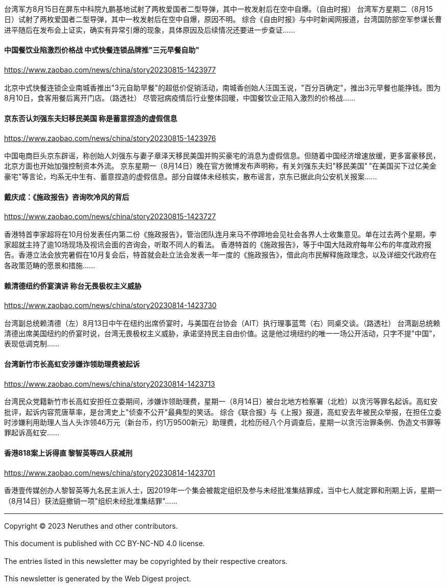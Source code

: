 台湾军方8月15日在屏东中科院九鹏基地试射了两枚爱国者二型导弹，其中一枚发射后在空中自爆。（自由时报）
台湾军方星期二（8月15日）试射了两枚爱国者二型导弹，其中一枚发射后在空中自爆，原因不明。
综合《自由时报》与中时新闻网报道，台湾国防部空军参谋长曹进平随后在发布会上证实，确实有异常引爆的现象，具体原因及后续情况还要进一步查证......

#### 中国餐饮业陷激烈价格战 中式快餐连锁品牌推"三元早餐自助"

https://www.zaobao.com/news/china/story20230815-1423977

北京中式快餐连锁企业南城香推出"3元自助早餐"的超低价促销活动，南城香创始人汪国玉说，"百分百确定"，推出3元早餐也能挣钱。图为8月10日，食客用餐后离开门店。（路透社）
尽管冠病疫情后行业整体回暖，中国餐饮业正陷入激烈的价格战......

#### 京东否认刘强东夫妇移民美国 称是蓄意捏造的虚假信息

https://www.zaobao.com/news/china/story20230815-1423976

中国电商巨头京东辟谣，称创始人刘强东与妻子章泽天移民美国并购买豪宅的消息为虚假信息。但随着中国经济增速放缓，更多富豪移民，北京方面也开始加强控制资本外流。
京东星期一（8月14日）晚在官方微博发布声明称，有关刘强东夫妇"移民美国" "在美国买下过亿美金豪宅"等言论，均系无中生有、蓄意捏造的虚假信息。部分自媒体未经核实，散布谣言，京东已据此向公安机关报案......

#### 戴庆成：《施政报告》咨询吹冷风的背后

https://www.zaobao.com/news/china/story20230815-1423727

香港特首李家超将在10月份发表任内第二份《施政报告》，管治团队连月来马不停蹄地会见社会各界人士收集意见。单在过去两个星期，李家超就主持了逾10场现场及视讯会面的咨询会，听取不同人的看法。
香港特首的《施政报告》，等于中国大陆政府每年公布的年度政府报告。香港立法会放完暑假在10月复会后，特首就会赴立法会发表一年一度的《施政报告》，借此向市民解释施政理念，以及详细交代政府在各政策范畴的愿景和措施......

#### 赖清德纽约侨宴演讲 称台无畏极权主义威胁

https://www.zaobao.com/news/china/story20230814-1423730

台湾副总统赖清德（左）8月13日中午在纽约出席侨宴时，与美国在台协会（AIT）执行理事蓝莺（右）同桌交谈。（路透社）
台湾副总统赖清德出席美国纽约的侨宴时说，台湾无畏极权主义威胁，承诺坚持民主自由价值。这是他过境纽约的唯一一场公开活动，只字不提"中国"，表现低调克制......

#### 台湾新竹市长高虹安涉嫌诈领助理费被起诉

https://www.zaobao.com/news/china/story20230814-1423713

台湾民众党籍新竹市长高虹安担任立委期间，涉嫌诈领助理费，星期一（8月14日）被台北地方检察署（北检）以贪污等罪名起诉。高虹安批评，起诉内容荒唐草率，是台湾史上"侦查不公开"最典型的笑话。
综合《联合报》与《上报》报道，高虹安去年被民众举报，在担任立委时涉嫌利用助理人当人头诈领46万元（新台币，约1万9500新元）助理费，北检历经八个月调查后，星期一以贪污治罪条例、伪造文书罪等罪起诉高虹安......

#### 香港818案上诉得直 黎智英等四人获减刑

https://www.zaobao.com/news/china/story20230814-1423701

香港壹传媒创办人黎智英等九名民主派人士，因2019年一个集会被裁定组织及参与未经批准集结罪成，当中七人就定罪和刑期上诉，星期一（8月14日）获法庭撤销一项"组织未经批准集结罪"......




-----------------------------------

Copyright © 2023 Neruthes and other contributors.

This document is published with CC BY-NC-ND 4.0 license.

The entries listed in this newsletter may be copyrighted by their respective creators.

This newsletter is generated by the Web Digest project.
